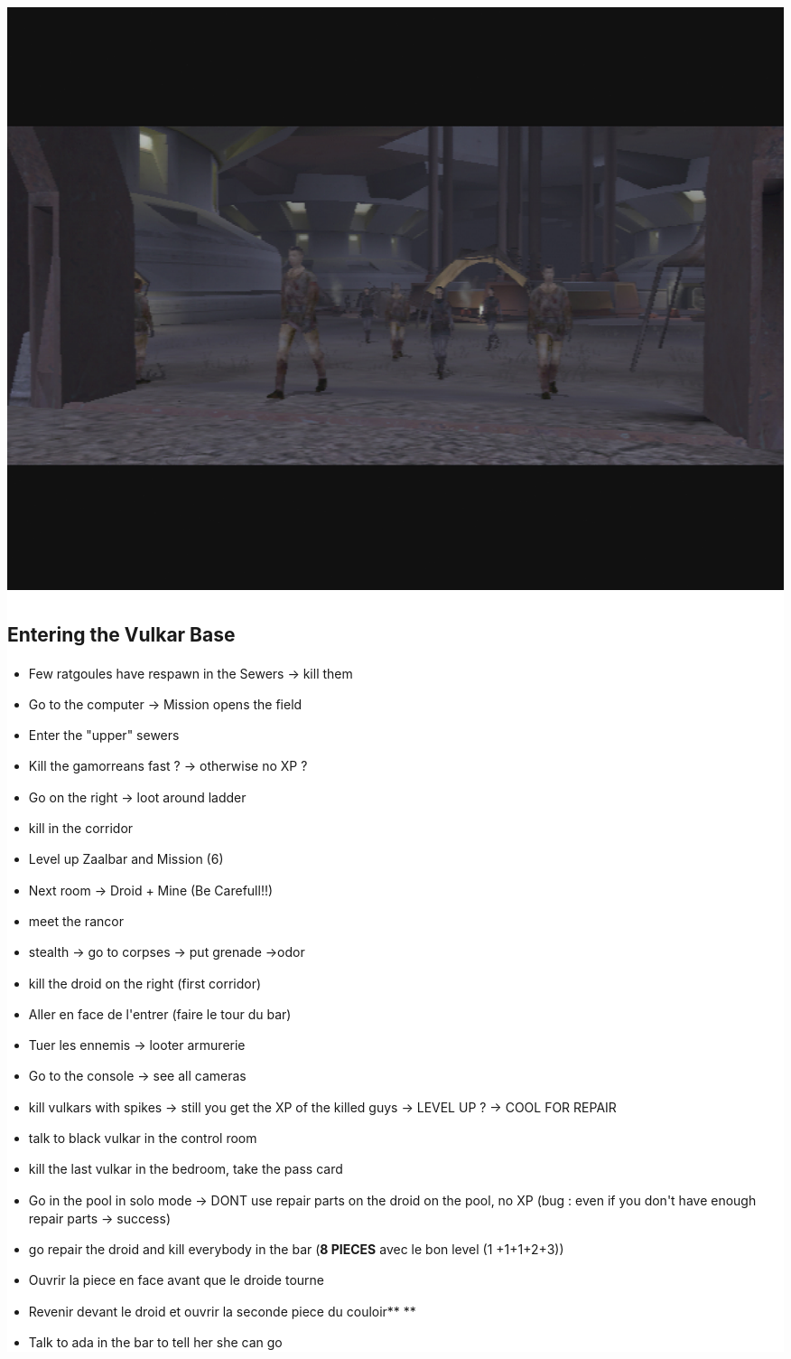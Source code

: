 ![](../resources/images/screenshots/tarisUndercityRukilEnd.png)


## Entering the Vulkar Base

- Few ratgoules have respawn in the Sewers -> kill them
- Go to the computer -> Mission opens the field
- Enter the "upper" sewers


- Kill the gamorreans fast ? -> otherwise no XP ?
- Go on the right -> loot around ladder
- kill in the corridor
- Level up Zaalbar and Mission (6)
- Next room -> Droid + Mine (Be Carefull!!)
- meet the rancor
- stealth -> go to corpses -> put grenade ->odor
- kill the droid on the right (first corridor)
- Aller en face de l'entrer (faire le tour du bar)
- Tuer les ennemis -> looter armurerie
- Go to the console -> see all cameras
- kill vulkars with spikes -> still you get the XP of the killed guys -> LEVEL UP ? -> COOL FOR REPAIR
- talk to black vulkar in the control room
- kill the last vulkar in the bedroom, take the pass card
- Go in the pool in solo mode -> DONT use repair parts on the droid on the pool, no XP (bug : even if you don't have enough repair parts -> success)
- go repair the droid and kill everybody in the bar (**8 PIECES** avec le bon level (1 +1+1+2+3))
- Ouvrir la piece en face avant que le droide tourne
- Revenir devant le droid et ouvrir la seconde piece du couloir**
**
- Talk to ada in the bar to tell her she can go